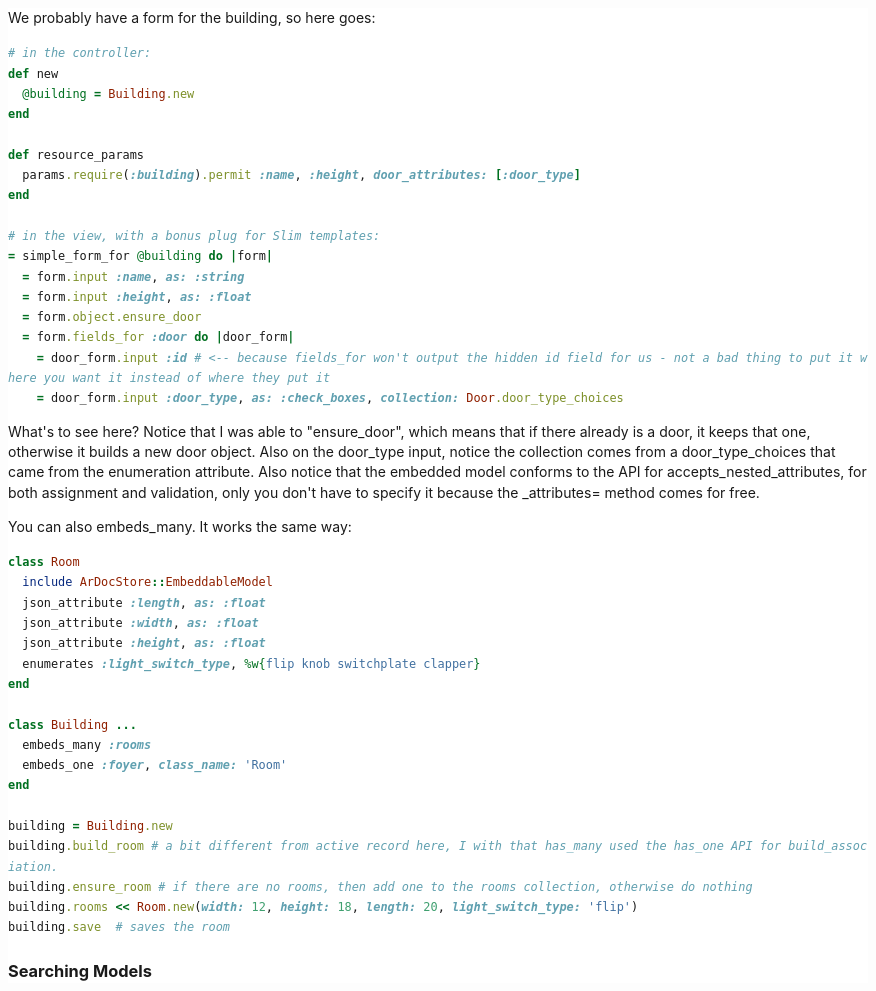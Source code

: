 We probably have a form for the building, so here goes:
```ruby
# in the controller:
def new
  @building = Building.new
end

def resource_params
  params.require(:building).permit :name, :height, door_attributes: [:door_type]
end

# in the view, with a bonus plug for Slim templates:
= simple_form_for @building do |form|
  = form.input :name, as: :string
  = form.input :height, as: :float
  = form.object.ensure_door
  = form.fields_for :door do |door_form|
    = door_form.input :id # <-- because fields_for won't output the hidden id field for us - not a bad thing to put it where you want it instead of where they put it
    = door_form.input :door_type, as: :check_boxes, collection: Door.door_type_choices
```

What's to see here? Notice that I was able to "ensure_door", which means that if there already is a door, it keeps that one, otherwise it builds a new door object. Also on the door_type input, notice the collection comes from a door_type_choices that came from the enumeration attribute. Also notice that the embedded model conforms to the API for accepts_nested_attributes, for both assignment and validation, only you don't have to specify it because the _attributes= method comes for free.

You can also embeds_many. It works the same way:

```ruby
class Room
  include ArDocStore::EmbeddableModel
  json_attribute :length, as: :float
  json_attribute :width, as: :float
  json_attribute :height, as: :float
  enumerates :light_switch_type, %w{flip knob switchplate clapper}
end

class Building ...
  embeds_many :rooms
  embeds_one :foyer, class_name: 'Room'
end

building = Building.new
building.build_room # a bit different from active record here, I with that has_many used the has_one API for build_association.
building.ensure_room # if there are no rooms, then add one to the rooms collection, otherwise do nothing
building.rooms << Room.new(width: 12, height: 18, length: 20, light_switch_type: 'flip')
building.save  # saves the room
```

### Searching Models
